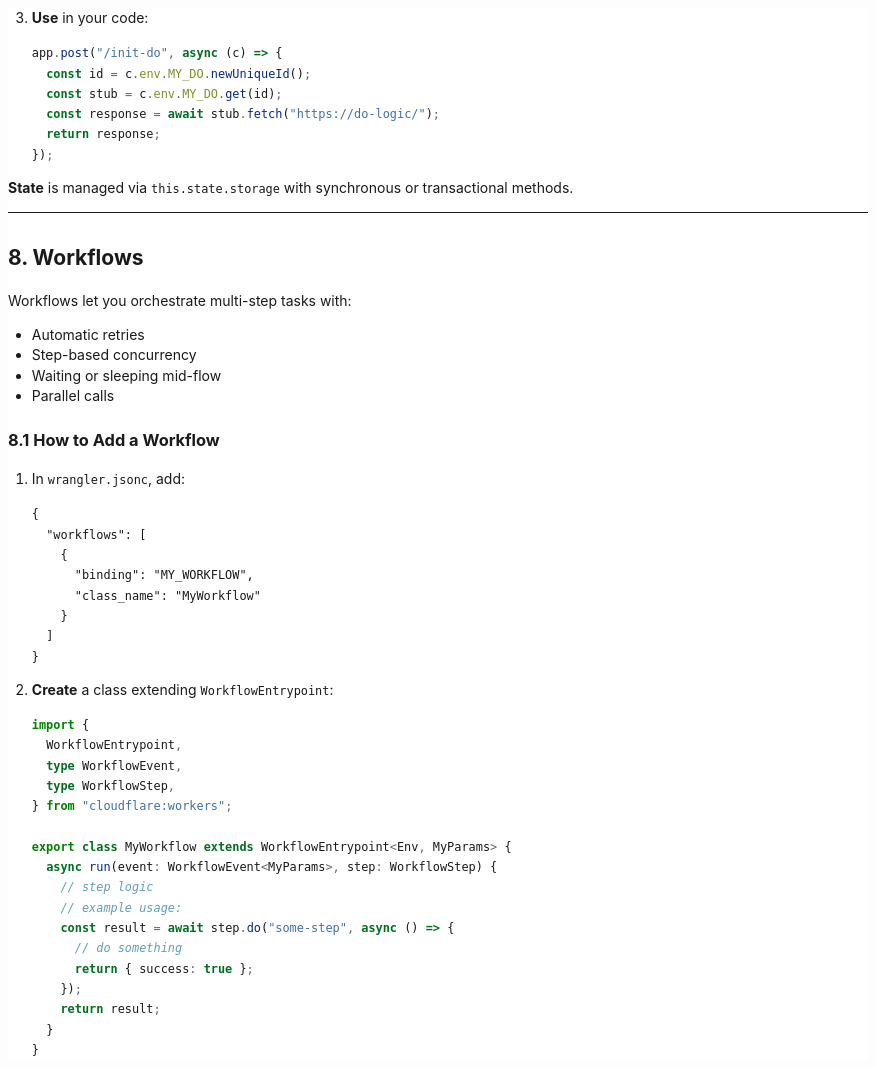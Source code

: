 3. **Use** in your code:
   ```ts
   app.post("/init-do", async (c) => {
     const id = c.env.MY_DO.newUniqueId();
     const stub = c.env.MY_DO.get(id);
     const response = await stub.fetch("https://do-logic/");
     return response;
   });
   ```

**State** is managed via `this.state.storage` with synchronous or transactional methods.

---

## 8. Workflows

Workflows let you orchestrate multi-step tasks with:

- Automatic retries
- Step-based concurrency
- Waiting or sleeping mid-flow
- Parallel calls

### 8.1 How to Add a Workflow

1. In `wrangler.jsonc`, add:
   ```jsonc
   {
     "workflows": [
       {
         "binding": "MY_WORKFLOW",
         "class_name": "MyWorkflow"
       }
     ]
   }
   ```
2. **Create** a class extending `WorkflowEntrypoint`:
   ```ts
   import {
     WorkflowEntrypoint,
     type WorkflowEvent,
     type WorkflowStep,
   } from "cloudflare:workers";

   export class MyWorkflow extends WorkflowEntrypoint<Env, MyParams> {
     async run(event: WorkflowEvent<MyParams>, step: WorkflowStep) {
       // step logic
       // example usage:
       const result = await step.do("some-step", async () => {
         // do something
         return { success: true };
       });
       return result;
     }
   }
   ```
